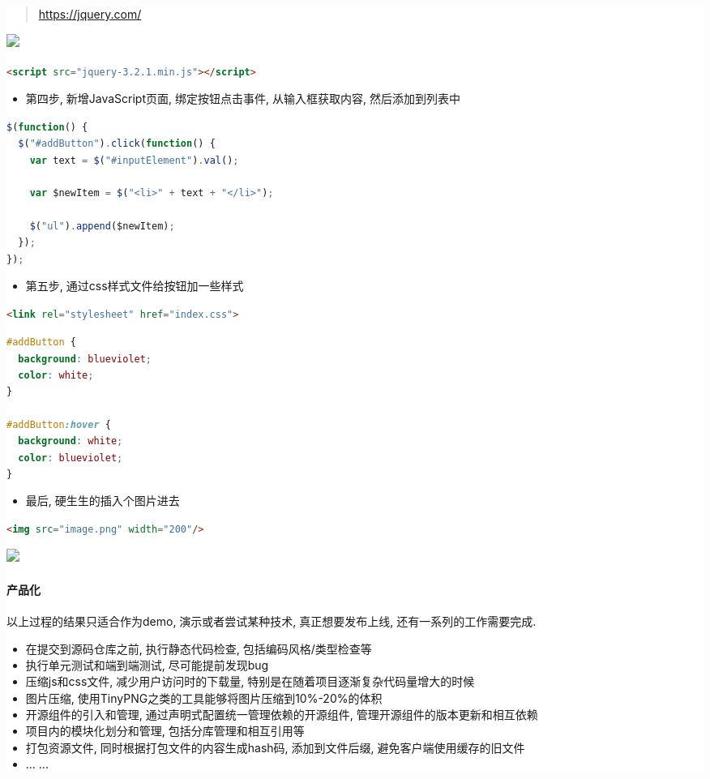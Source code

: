 > https://jquery.com/

![](./_image/2017-12-26-23-45-25.jpg)

```html
<script src="jquery-3.2.1.min.js"></script>
```

- 第四步, 新增JavaScript页面, 绑定按钮点击事件, 从输入框获取内容, 然后添加到列表中

```js
$(function() {
  $("#addButton").click(function() {
    var text = $("#inputElement").val();

    var $newItem = $("<li>" + text + "</li>");

    $("ul").append($newItem);
  });
});
```

- 第五步, 通过css样式文件给按钮加一些样式

```html
<link rel="stylesheet" href="index.css">
```

```css
#addButton {
  background: blueviolet;
  color: white;
}

#addButton:hover {
  background: white;
  color: blueviolet;
}
```

- 最后, 硬生生的插入个图片进去

```html
<img src="image.png" width="200"/>
```



![](./_image/2017-12-27-00-01-51.jpg)

#### 产品化

以上过程的结果只适合作为demo, 演示或者尝试某种技术, 真正想要发布上线, 还有一系列的工作需要完成. 

- 在提交到源码仓库之前, 执行静态代码检查, 包括编码风格/类型检查等
- 执行单元测试和端到端测试, 尽可能提前发现bug
- 压缩js和css文件, 减少用户访问时的下载量, 特别是在随着项目逐渐复杂代码量增大的时候
- 图片压缩, 使用TinyPNG之类的工具能够将图片压缩到10%-20%的体积
- 开源组件的引入和管理, 通过声明式配置统一管理依赖的开源组件, 管理开源组件的版本更新和相互依赖
- 项目内的模块化划分和管理, 包括分库管理和相互引用等
- 打包资源文件, 同时根据打包文件的内容生成hash码, 添加到文件后缀, 避免客户端使用缓存的旧文件
- ... ...
